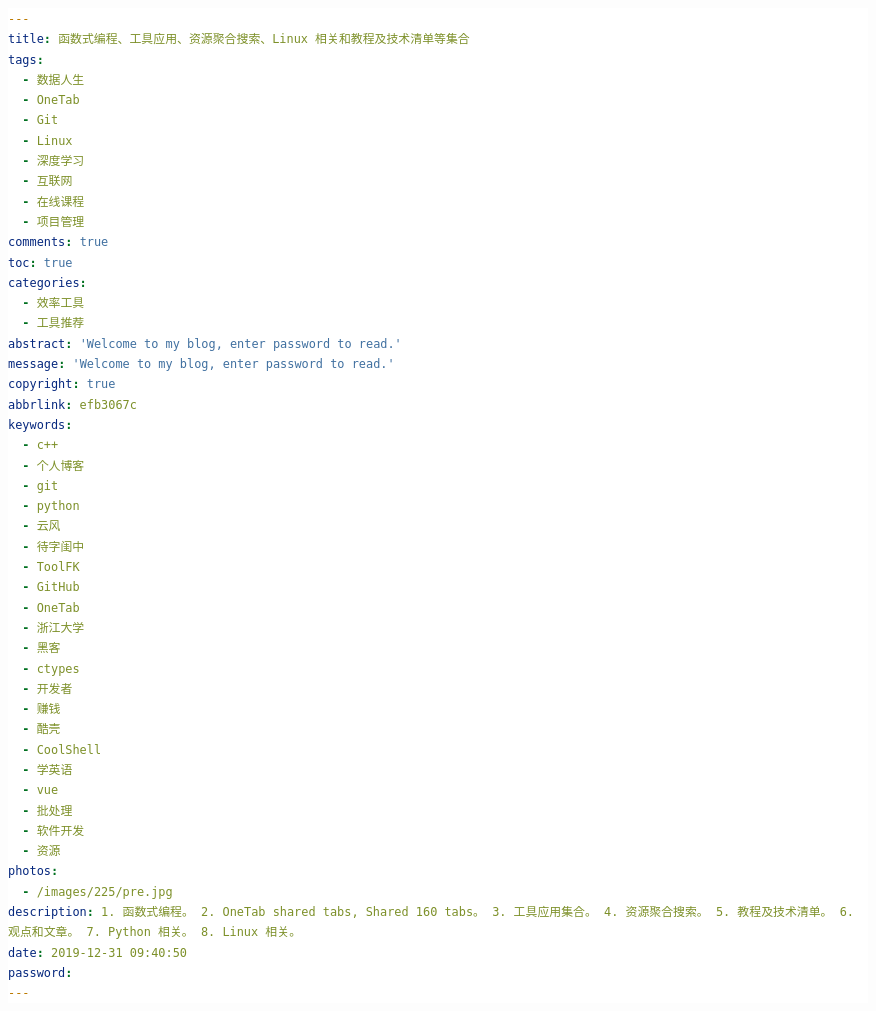```yaml
---
title: 函数式编程、工具应用、资源聚合搜索、Linux 相关和教程及技术清单等集合
tags:
  - 数据人生
  - OneTab
  - Git
  - Linux
  - 深度学习
  - 互联网
  - 在线课程
  - 项目管理
comments: true
toc: true
categories:
  - 效率工具
  - 工具推荐
abstract: 'Welcome to my blog, enter password to read.'
message: 'Welcome to my blog, enter password to read.'
copyright: true
abbrlink: efb3067c
keywords:
  - c++
  - 个人博客
  - git
  - python
  - 云风
  - 待字闺中
  - ToolFK
  - GitHub
  - OneTab
  - 浙江大学
  - 黑客
  - ctypes
  - 开发者
  - 赚钱
  - 酷壳
  - CoolShell
  - 学英语
  - vue
  - 批处理
  - 软件开发
  - 资源
photos:
  - /images/225/pre.jpg
description: 1. 函数式编程。 2. OneTab shared tabs, Shared 160 tabs。 3. 工具应用集合。 4. 资源聚合搜索。 5. 教程及技术清单。 6. 观点和文章。 7. Python 相关。 8. Linux 相关。
date: 2019-12-31 09:40:50
password:
---
```

